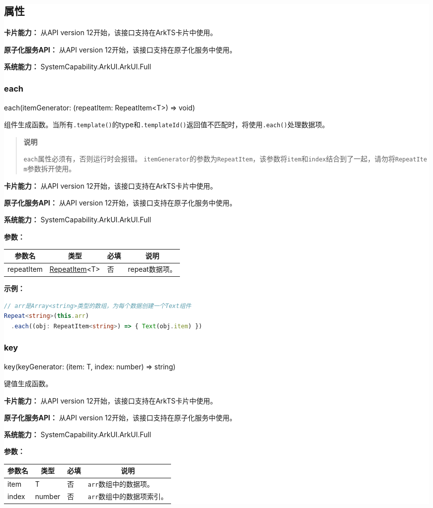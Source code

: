 ## 属性

**卡片能力：** 从API version 12开始，该接口支持在ArkTS卡片中使用。

**原子化服务API：** 从API version 12开始，该接口支持在原子化服务中使用。

**系统能力：** SystemCapability.ArkUI.ArkUI.Full

### each

each(itemGenerator: (repeatItem: RepeatItem\<T\>) => void)

组件生成函数。当所有`.template()`的type和`.templateId()`返回值不匹配时，将使用`.each()`处理数据项。

> **说明**
>
> `each`属性必须有，否则运行时会报错。
> `itemGenerator`的参数为`RepeatItem`，该参数将`item`和`index`结合到了一起，请勿将`RepeatItem`参数拆开使用。

**卡片能力：** 从API version 12开始，该接口支持在ArkTS卡片中使用。

**原子化服务API：** 从API version 12开始，该接口支持在原子化服务中使用。

**系统能力：** SystemCapability.ArkUI.ArkUI.Full

**参数：**

| 参数名 | 类型   | 必填 | 说明 |
| ------ | ---------- | -------- | -------- |
| repeatItem  | [RepeatItem](#repeatitemt)\<T\> | 否 | repeat数据项。 |

**示例：**
```ts
// arr是Array<string>类型的数组，为每个数据创建一个Text组件
Repeat<string>(this.arr)
  .each((obj: RepeatItem<string>) => { Text(obj.item) })
```

### key

key(keyGenerator: (item: T, index: number) => string)

键值生成函数。

**卡片能力：** 从API version 12开始，该接口支持在ArkTS卡片中使用。

**原子化服务API：** 从API version 12开始，该接口支持在原子化服务中使用。

**系统能力：** SystemCapability.ArkUI.ArkUI.Full

**参数：**

| 参数名 | 类型   | 必填 | 说明  |
| ------ | ---------- | -------- | -------- |
| item  | T | 否 | `arr`数组中的数据项。 |
| index  | number | 否 | `arr`数组中的数据项索引。 |
